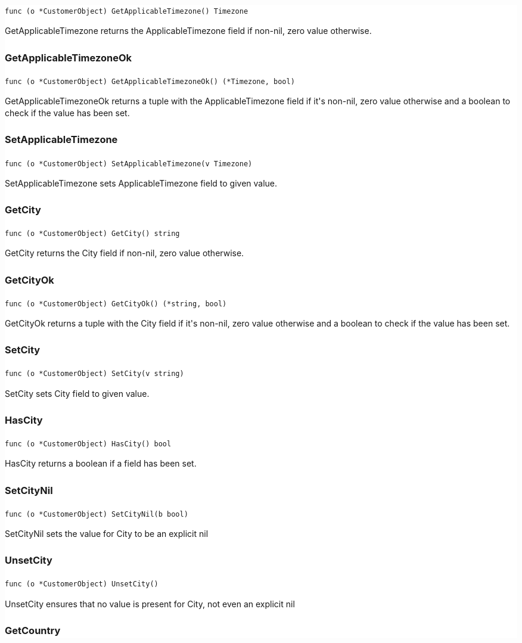 `func (o *CustomerObject) GetApplicableTimezone() Timezone`

GetApplicableTimezone returns the ApplicableTimezone field if non-nil, zero value otherwise.

### GetApplicableTimezoneOk

`func (o *CustomerObject) GetApplicableTimezoneOk() (*Timezone, bool)`

GetApplicableTimezoneOk returns a tuple with the ApplicableTimezone field if it's non-nil, zero value otherwise
and a boolean to check if the value has been set.

### SetApplicableTimezone

`func (o *CustomerObject) SetApplicableTimezone(v Timezone)`

SetApplicableTimezone sets ApplicableTimezone field to given value.


### GetCity

`func (o *CustomerObject) GetCity() string`

GetCity returns the City field if non-nil, zero value otherwise.

### GetCityOk

`func (o *CustomerObject) GetCityOk() (*string, bool)`

GetCityOk returns a tuple with the City field if it's non-nil, zero value otherwise
and a boolean to check if the value has been set.

### SetCity

`func (o *CustomerObject) SetCity(v string)`

SetCity sets City field to given value.

### HasCity

`func (o *CustomerObject) HasCity() bool`

HasCity returns a boolean if a field has been set.

### SetCityNil

`func (o *CustomerObject) SetCityNil(b bool)`

 SetCityNil sets the value for City to be an explicit nil

### UnsetCity
`func (o *CustomerObject) UnsetCity()`

UnsetCity ensures that no value is present for City, not even an explicit nil
### GetCountry
